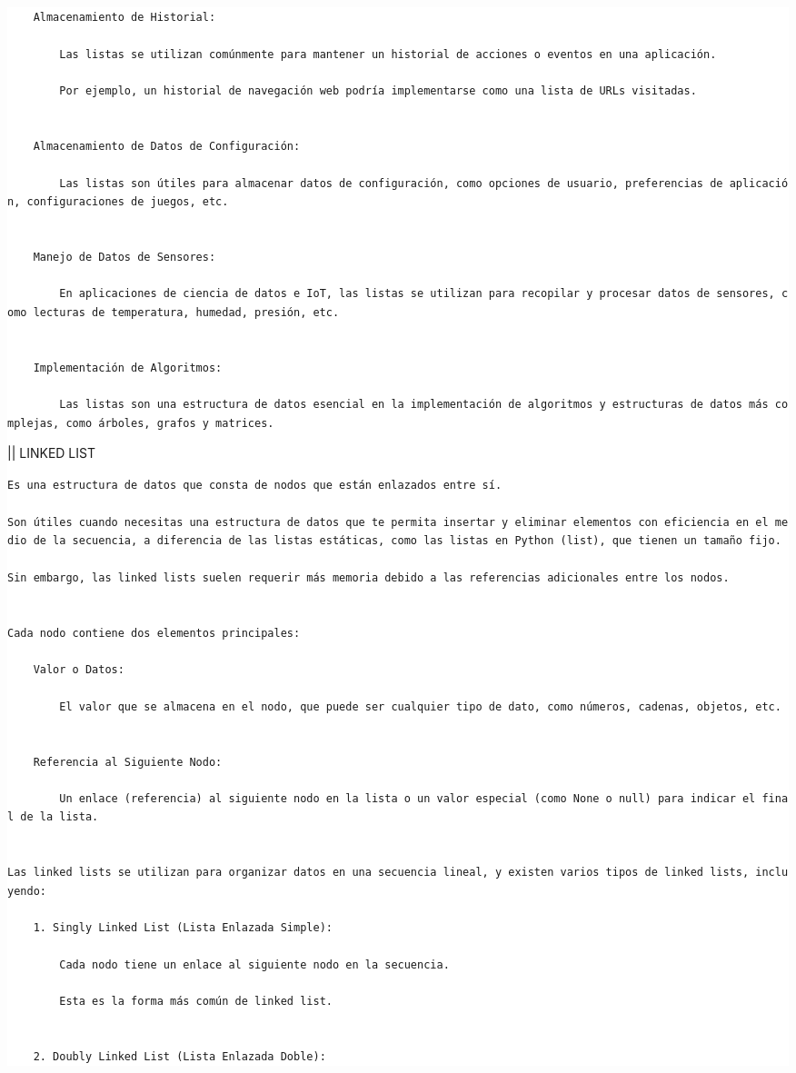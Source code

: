 
	    Almacenamiento de Historial: 

	    	Las listas se utilizan comúnmente para mantener un historial de acciones o eventos en una aplicación. 

	    	Por ejemplo, un historial de navegación web podría implementarse como una lista de URLs visitadas.


	    Almacenamiento de Datos de Configuración: 

	    	Las listas son útiles para almacenar datos de configuración, como opciones de usuario, preferencias de aplicación, configuraciones de juegos, etc.


	    Manejo de Datos de Sensores: 

	    	En aplicaciones de ciencia de datos e IoT, las listas se utilizan para recopilar y procesar datos de sensores, como lecturas de temperatura, humedad, presión, etc.


	    Implementación de Algoritmos: 

	    	Las listas son una estructura de datos esencial en la implementación de algoritmos y estructuras de datos más complejas, como árboles, grafos y matrices.



|| LINKED LIST

	Es una estructura de datos que consta de nodos que están enlazados entre sí. 

	Son útiles cuando necesitas una estructura de datos que te permita insertar y eliminar elementos con eficiencia en el medio de la secuencia, a diferencia de las listas estáticas, como las listas en Python (list), que tienen un tamaño fijo. 

	Sin embargo, las linked lists suelen requerir más memoria debido a las referencias adicionales entre los nodos.


	Cada nodo contiene dos elementos principales:

    	Valor o Datos: 

    		El valor que se almacena en el nodo, que puede ser cualquier tipo de dato, como números, cadenas, objetos, etc.


    	Referencia al Siguiente Nodo: 

    		Un enlace (referencia) al siguiente nodo en la lista o un valor especial (como None o null) para indicar el final de la lista.

	
	Las linked lists se utilizan para organizar datos en una secuencia lineal, y existen varios tipos de linked lists, incluyendo:

		1. Singly Linked List (Lista Enlazada Simple): 

			Cada nodo tiene un enlace al siguiente nodo en la secuencia. 

			Esta es la forma más común de linked list.


    	2. Doubly Linked List (Lista Enlazada Doble): 
